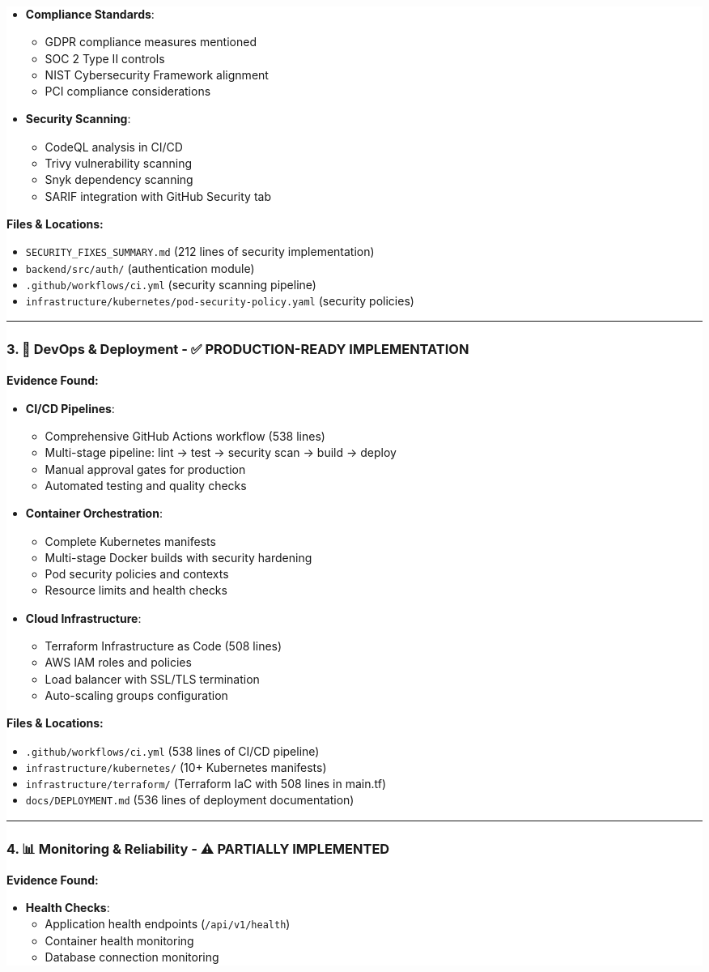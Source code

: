 - **Compliance Standards**:
  - GDPR compliance measures mentioned
  - SOC 2 Type II controls
  - NIST Cybersecurity Framework alignment
  - PCI compliance considerations

- **Security Scanning**:
  - CodeQL analysis in CI/CD
  - Trivy vulnerability scanning
  - Snyk dependency scanning
  - SARIF integration with GitHub Security tab

**Files & Locations:**
- `SECURITY_FIXES_SUMMARY.md` (212 lines of security implementation)
- `backend/src/auth/` (authentication module)
- `.github/workflows/ci.yml` (security scanning pipeline)
- `infrastructure/kubernetes/pod-security-policy.yaml` (security policies)

---

### 3. 🚀 **DevOps & Deployment** - ✅ **PRODUCTION-READY IMPLEMENTATION**

**Evidence Found:**
- **CI/CD Pipelines**:
  - Comprehensive GitHub Actions workflow (538 lines)
  - Multi-stage pipeline: lint → test → security scan → build → deploy
  - Manual approval gates for production
  - Automated testing and quality checks

- **Container Orchestration**:
  - Complete Kubernetes manifests
  - Multi-stage Docker builds with security hardening
  - Pod security policies and contexts
  - Resource limits and health checks

- **Cloud Infrastructure**:
  - Terraform Infrastructure as Code (508 lines)
  - AWS IAM roles and policies
  - Load balancer with SSL/TLS termination
  - Auto-scaling groups configuration

**Files & Locations:**
- `.github/workflows/ci.yml` (538 lines of CI/CD pipeline)
- `infrastructure/kubernetes/` (10+ Kubernetes manifests)
- `infrastructure/terraform/` (Terraform IaC with 508 lines in main.tf)
- `docs/DEPLOYMENT.md` (536 lines of deployment documentation)

---

### 4. 📊 **Monitoring & Reliability** - ⚠️ **PARTIALLY IMPLEMENTED**

**Evidence Found:**
- **Health Checks**: 
  - Application health endpoints (`/api/v1/health`)
  - Container health monitoring
  - Database connection monitoring
